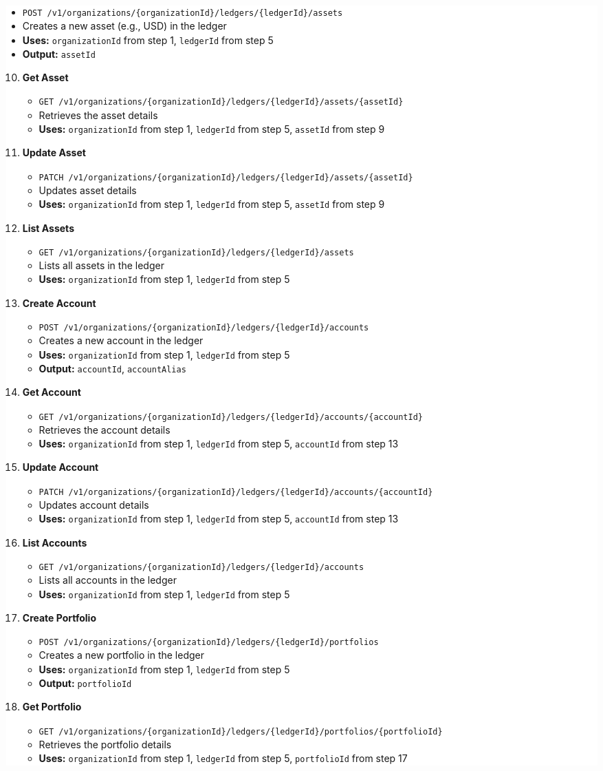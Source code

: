    - `POST /v1/organizations/{organizationId}/ledgers/{ledgerId}/assets`
   - Creates a new asset (e.g., USD) in the ledger
   - **Uses:** `organizationId` from step 1, `ledgerId` from step 5
   - **Output:** `assetId`

10. **Get Asset**

    - `GET /v1/organizations/{organizationId}/ledgers/{ledgerId}/assets/{assetId}`
    - Retrieves the asset details
    - **Uses:** `organizationId` from step 1, `ledgerId` from step 5, `assetId` from step 9

11. **Update Asset**

    - `PATCH /v1/organizations/{organizationId}/ledgers/{ledgerId}/assets/{assetId}`
    - Updates asset details
    - **Uses:** `organizationId` from step 1, `ledgerId` from step 5, `assetId` from step 9

12. **List Assets**

    - `GET /v1/organizations/{organizationId}/ledgers/{ledgerId}/assets`
    - Lists all assets in the ledger
    - **Uses:** `organizationId` from step 1, `ledgerId` from step 5

13. **Create Account**

    - `POST /v1/organizations/{organizationId}/ledgers/{ledgerId}/accounts`
    - Creates a new account in the ledger
    - **Uses:** `organizationId` from step 1, `ledgerId` from step 5
    - **Output:** `accountId`, `accountAlias`

14. **Get Account**

    - `GET /v1/organizations/{organizationId}/ledgers/{ledgerId}/accounts/{accountId}`
    - Retrieves the account details
    - **Uses:** `organizationId` from step 1, `ledgerId` from step 5, `accountId` from step 13

15. **Update Account**

    - `PATCH /v1/organizations/{organizationId}/ledgers/{ledgerId}/accounts/{accountId}`
    - Updates account details
    - **Uses:** `organizationId` from step 1, `ledgerId` from step 5, `accountId` from step 13

16. **List Accounts**

    - `GET /v1/organizations/{organizationId}/ledgers/{ledgerId}/accounts`
    - Lists all accounts in the ledger
    - **Uses:** `organizationId` from step 1, `ledgerId` from step 5

17. **Create Portfolio**

    - `POST /v1/organizations/{organizationId}/ledgers/{ledgerId}/portfolios`
    - Creates a new portfolio in the ledger
    - **Uses:** `organizationId` from step 1, `ledgerId` from step 5
    - **Output:** `portfolioId`

18. **Get Portfolio**

    - `GET /v1/organizations/{organizationId}/ledgers/{ledgerId}/portfolios/{portfolioId}`
    - Retrieves the portfolio details
    - **Uses:** `organizationId` from step 1, `ledgerId` from step 5, `portfolioId` from step 17
